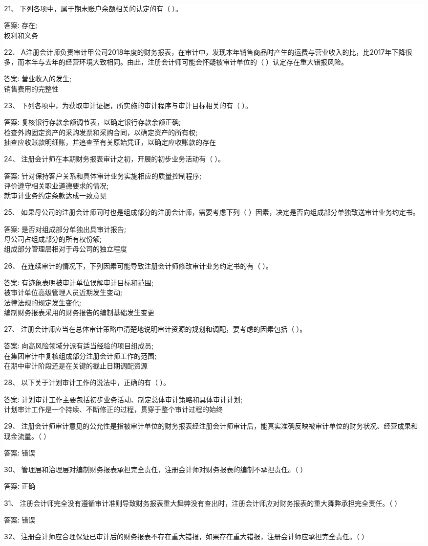 21、 下列各项中，属于期末账户余额相关的认定的有（ ）。

答案: 存在;  
权利和义务

22、
A注册会计师负责审计甲公司2018年度的财务报表，在审计中，发现本年销售商品时产生的运费与营业收入的比，比2017年下降很多，而本年与去年的经营环境大致相同。由此，注册会计师可能会怀疑被审计单位的（
）认定存在重大错报风险。

答案: 营业收入的发生;  
销售费用的完整性

23、 下列各项中，为获取审计证据，所实施的审计程序与审计目标相关的有（ ）。

答案: 复核银行存款余额调节表，以确定银行存款余额正确;  
检查外购固定资产的采购发票和采购合同，以确定资产的所有权;  
抽查应收账款明细账，并追查至有关原始凭证，以确定应收账款的存在

24、 注册会计师在本期财务报表审计之初，开展的初步业务活动有（ ）。

答案: 针对保持客户关系和具体审计业务实施相应的质量控制程序;  
评价遵守相关职业道德要求的情况;  
就审计业务约定条款达成一致意见

25、 如果母公司的注册会计师同时也是组成部分的注册会计师，需要考虑下列（ ）因素，决定是否向组成部分单独致送审计业务约定书。

答案: 是否对组成部分单独出具审计报告;  
母公司占组成部分的所有权份额;  
组成部分管理层相对于母公司的独立程度

26、 在连续审计的情况下，下列因素可能导致注册会计师修改审计业务约定书的有（ ）。

答案: 有迹象表明被审计单位误解审计目标和范围;  
被审计单位高级管理人员近期发生变动;  
法律法规的规定发生变化;  
编制财务报表采用的财务报告的编制基础发生变更

27、 注册会计师应当在总体审计策略中清楚地说明审计资源的规划和调配，要考虑的因素包括（ ）。

答案: 向高风险领域分派有适当经验的项目组成员;  
在集团审计中复核组成部分注册会计师工作的范围;  
在期中审计阶段还是在关键的截止日期调配资源

28、 以下关于计划审计工作的说法中，正确的有（ ）。

答案: 计划审计工作主要包括初步业务活动、制定总体审计策略和具体审计计划;  
计划审计工作是一个持续、不断修正的过程，贯穿于整个审计过程的始终

29、 注册会计师审计意见的公允性是指被审计单位的财务报表经注册会计师审计后，能真实准确反映被审计单位的财务状况、经营成果和现金流量。（ ）

答案: 错误

30、 管理层和治理层对编制财务报表承担完全责任，注册会计师对财务报表的编制不承担责任。（ ）

答案: 正确

31、 注册会计师完全没有遵循审计准则导致财务报表重大舞弊没有查出时，注册会计师应对财务报表的重大舞弊承担完全责任。（ ）

答案: 错误

32、 注册会计师应合理保证已审计后的财务报表不存在重大错报，如果存在重大错报，注册会计师应承担完全责任。（ ）
